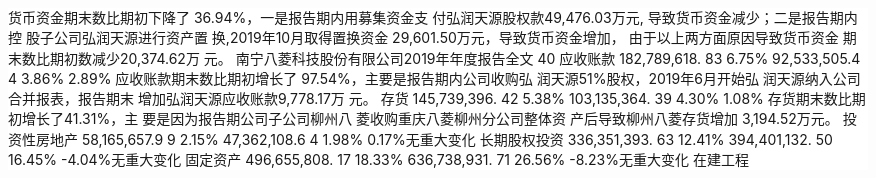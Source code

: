 货币资金期末数比期初下降了
36.94%，一是报告期内用募集资金支
付弘润天源股权款49,476.03万元,
导致货币资金减少；二是报告期内控
股子公司弘润天源进行资产置
换,2019年10月取得置换资金
29,601.50万元，导致货币资金增加，
由于以上两方面原因导致货币资金
期末数比期初数减少20,374.62万
元。
南宁八菱科技股份有限公司2019年年度报告全文
40
应收账款
182,789,618.
83
6.75%
92,533,505.4
4
3.86%
2.89%
应收账款期末数比期初增长了
97.54%，主要是报告期内公司收购弘
润天源51%股权，2019年6月开始弘
润天源纳入公司合并报表，报告期末
增加弘润天源应收账款9,778.17万
元。
存货
145,739,396.
42
5.38%
103,135,364.
39
4.30%
1.08%
存货期末数比期初增长了41.31%，主
要是因为报告期公司子公司柳州八
菱收购重庆八菱柳州分公司整体资
产后导致柳州八菱存货增加
3,194.52万元。
投资性房地产
58,165,657.9
9
2.15%
47,362,108.6
4
1.98%
0.17%无重大变化
长期股权投资
336,351,393.
63
12.41%
394,401,132.
50
16.45%
-4.04%无重大变化
固定资产
496,655,808.
17
18.33%
636,738,931.
71
26.56%
-8.23%无重大变化
在建工程